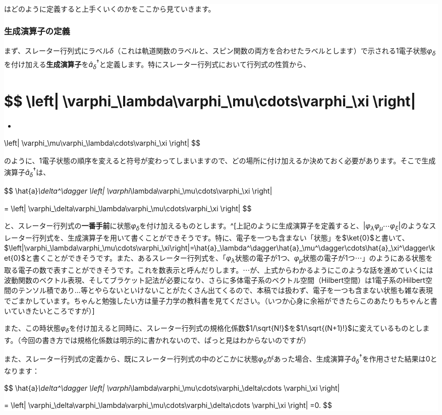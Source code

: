 はどのように定義すると上手くいくのかをここから見ていきます。

### 生成演算子の定義

まず、スレーター行列式にラベル$\delta$（これは軌道関数のラベルと、スピン関数の両方を合わせたラベルとします）で示される1電子状態$\varphi_\delta$を付け加える**生成演算子**を$\hat{a}_\delta^\dagger$と定義します。特にスレーター行列式において行列式の性質から、

$$
\left|
\varphi_\lambda\varphi_\mu\cdots\varphi_\xi
    \right|
=
-
\left|
\varphi_\mu\varphi_\lambda\cdots\varphi_\xi
    \right|
$$

のように、1電子状態の順序を変えると符号が変わってしまいますので、どの場所に付け加えるか決めておく必要があります。そこで生成演算子$\hat{a}_\delta^\dagger$は、

$$
\hat{a}_\delta^\dagger
\left|
\varphi_\lambda\varphi_\mu\cdots\varphi_\xi
    \right|

=
\left|
\varphi_\delta\varphi_\lambda\varphi_\mu\cdots\varphi_\xi
    \right|
$$

と、スレーター行列式の**一番手前**に状態$\varphi_\delta$を付け加えるものとします。^[上記のように生成演算子を定義すると、$\left|\varphi_\lambda\varphi_\mu\cdots\varphi_\xi\right|$のようなスレーター行列式を、生成演算子を用いて書くことができそうです。特に、電子を一つも含まない「状態」を$\ket{0}$と書いて、$\left|\varphi_\lambda\varphi_\mu\cdots\varphi_\xi\right|=\hat{a}_\lambda^\dagger\hat{a}_\mu^\dagger\cdots\hat{a}_\xi^\dagger\ket{0}$と書くことができそうです。また、あるスレーター行列式を、「$\varphi_\lambda$状態の電子が1つ、$\varphi_\mu$状態の電子が1つ$\cdots$」のようにある状態を取る電子の数で表すことができそうです。これを数表示と呼んだりします。$\cdots$が、上式からわかるようにこのような話を進めていくには波動関数のベクトル表現、そしてブラケット記法が必要になり、さらに多体電子系のベクトル空間（Hilbert空間）は1電子系のHilbert空間のテンソル積であり…等とやらないといけないことがたくさん出てくるので、本稿では扱わず、電子を一つも含まない状態も雑な表現でごまかしています。ちゃんと勉強したい方は量子力学の教科書を見てください。（いつか心身に余裕ができたらこのあたりもちゃんと書いていきたいところですが）]

また、この時状態$\varphi_\delta$を付け加えると同時に、スレーター行列式の規格化係数$1/\sqrt{N!}$を$1/\sqrt{(N+1)!}$に変えているものとします。（今回の書き方では規格化係数は明示的に書かれないので、ぱっと見はわからないのですが）


また、スレーター行列式の定義から、既にスレーター行列式の中のどこかに状態$\varphi_\delta$があった場合、生成演算子$\hat{a}_\delta^\dagger$を作用させた結果は$0$となります：

$$
\hat{a}_\delta^\dagger
\left|
\varphi_\lambda\varphi_\mu\cdots\varphi_\delta\cdots \varphi_\xi
    \right|

=
\left|
\varphi_\delta\varphi_\lambda\varphi_\mu\cdots\varphi_\delta\cdots \varphi_\xi
    \right|
=0.
$$
